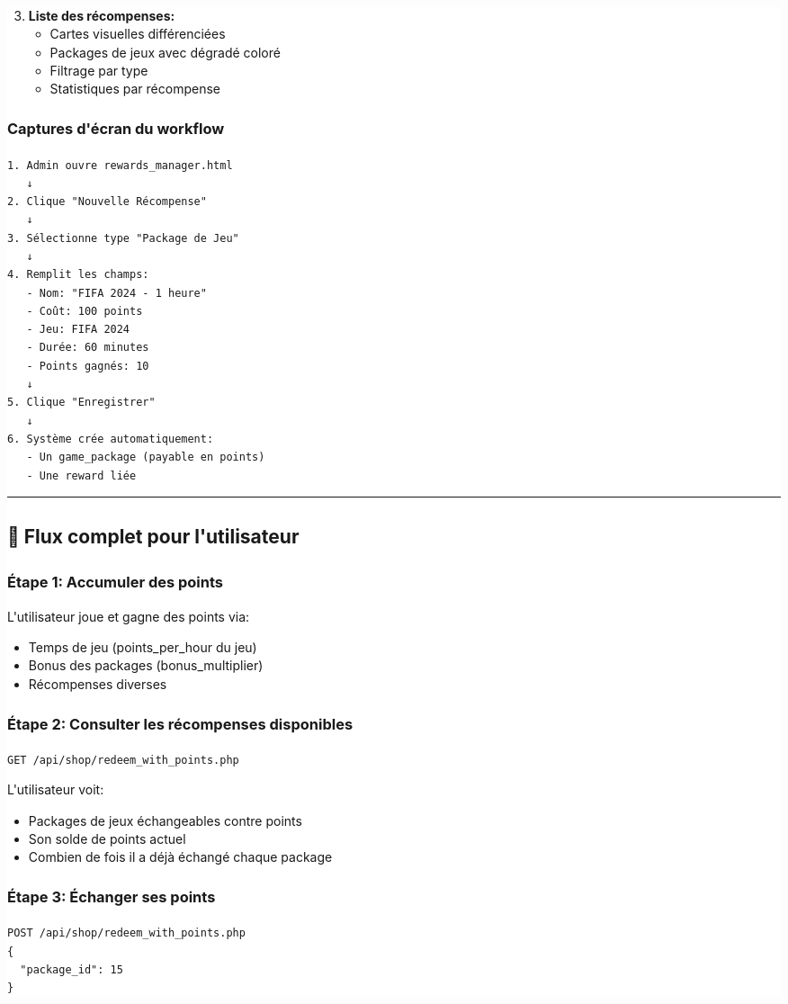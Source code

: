 3. **Liste des récompenses:**
   - Cartes visuelles différenciées
   - Packages de jeux avec dégradé coloré
   - Filtrage par type
   - Statistiques par récompense

### Captures d'écran du workflow

```
1. Admin ouvre rewards_manager.html
   ↓
2. Clique "Nouvelle Récompense"
   ↓
3. Sélectionne type "Package de Jeu"
   ↓
4. Remplit les champs:
   - Nom: "FIFA 2024 - 1 heure"
   - Coût: 100 points
   - Jeu: FIFA 2024
   - Durée: 60 minutes
   - Points gagnés: 10
   ↓
5. Clique "Enregistrer"
   ↓
6. Système crée automatiquement:
   - Un game_package (payable en points)
   - Une reward liée
```

---

## 🔄 Flux complet pour l'utilisateur

### Étape 1: Accumuler des points
L'utilisateur joue et gagne des points via:
- Temps de jeu (points_per_hour du jeu)
- Bonus des packages (bonus_multiplier)
- Récompenses diverses

### Étape 2: Consulter les récompenses disponibles
```
GET /api/shop/redeem_with_points.php
```
L'utilisateur voit:
- Packages de jeux échangeables contre points
- Son solde de points actuel
- Combien de fois il a déjà échangé chaque package

### Étape 3: Échanger ses points
```
POST /api/shop/redeem_with_points.php
{
  "package_id": 15
}
```
